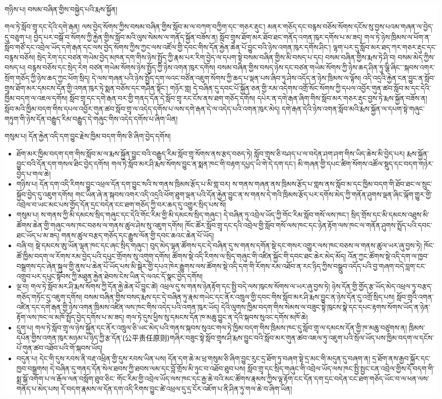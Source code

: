 གཉིས་པ། བསམ་བཞིན་གྱིས་བསྐྱེད་པའི་རྨས་སྐྱོན། 

གལ་ཏེ་སློབ་གྲྭ་དང་དེའི་དགེ་རྒན། ལས་བྱེད་སོགས་ཀྱིས་བསམ་བཞིན་གྱིས་སློབ་མ་ལ་བཀག་བཀྱིག་དང་་གཅར་རྡུང་། མནར་གཅོད་དང་བརྙས་བཅོས་སོགས་དངོས་སུ་བྱས་པའམ་གཞན་ལ་བྱེད་དུ་བཅུག་པ། བྱེད་པར་བསྒོ་བ་སོགས་ཀྱི་རྐྱེན་གྱིས་སློབ་མའི་ལུས་སེམས་ལ་གནོད་སྐྱོན་བཟོས་ན། སློབ་གྲྭས་ཐོག་མར་ཐོབ་ཐང་གནོད་འགན་ཁུར་དགོས་པ་མ་ཟད། གལ་ཏེ་ཉེས་ཁྲིམས་ལ་ཕོག་ན་སློབ་གཙོ་དང་འབྲེལ་ཡོད་དགེ་རྒན་དང་ལས་བྱེད་སོགས་ཀྱིས་ཀྱང་ལས་འཛོལ་གྱི་དབང་གིས་དོན་རྐྱེན་ཆེན་པོ་བྱུང་བའི་ཉེས་འགན་ཁུར་དགོས་ཤིང་། ལྷག་པར་དུ་སློབ་མར་ཐད་ཀར་གཅར་རྡུང་དང་བརྙས་བཅོས། སྲེད་རེག་དང་བཙན་གཡེམ་བྱེད་མཁན་དག་གིས་ཉེས་སྤྱོད་ཀྱི་རྣམ་པར་རིག་བྱེད་ལ་དཔག་སྟེ་བསམ་བཞིན་གྱིས་མི་བསད་པ་དང། བསམ་བཞིན་གྱིས་རྨས་ཏེ་ཤི་བ། བསམ་མེད་ཀྱིས་བསད་པ། བརྙས་བཅོས་དང་སྲེད་རེག བཙན་གཡེམ་སོགས་ཉེས་སྤྱོད་ཀྱི་ཉེས་འགན་ཁུར་དགོས། བསམ་བཞིན་གྱིས་བསད་ཉེས་དང་བཙན་གཡེམ་སོགས་ཀྱི་ཉེས་ཆད་ཤིན་ཏུ་ལྕི་ཞིང་་་སྐབས་འགར་སྲོག་གཅོད་ཀྱི་ཉེས་ཆད་ཀྱང་ཕོག་སྲིད། དེ་ལས་གཞན་པའི་ཉེས་སྤྱོད་དག་ལའང་བཙོན་འཇུག་སོགས་ཀྱི་ཆད་པ་ལྡན་པས་ཞིབ་ཏུ་ཤེས་འདོད་ན་ཉེས་ཁྲིམས་ལ་ལྟོས། འདི་འདྲའི་རྐྱེན་ངན་བྱུང་ན་སློབ་གྲྭས་ཐོག་མར་དམངས་དོན་གྱི་འགན་ཁུར་ཏེ་སྨན་བཅོས་དང་གཤིན་སྟོང་། གཉོར་གླ། དེ་བཞིན་དུ་དབང་པོ་སྐྱོན་ཅན་གྱི་རམ་འདེགས་འགྲོ་སོང་སོགས་ཀྱི་དཔལ་འབྱོར་གུན་ཚབ་སློབ་མ་དང་དེའི་ཁྱིམ་བདག་ལ་འཇལ་དགོས། སློབ་གྲྭ་དང་དགེ་རྒན་བར་གྱི་གནད་དོན་དེ་སློབ་གྲྭ་རང་ངོས་ནས་ཐག་གཅོད་དགོས། དཔེར་ན་དགེ་རྒན་ཞིག་གིས་སློབ་མར་གཅར་རྡུང་བྱས་ཏེ་རྨས་སྐྱོན་བཟོས་ན། སློབ་མའི་ཁྱིམ་བདག་གིས་དཔལ་འབྱོར་གུན་ཚབ་སློབ་གྲྭ་ལ་འདེད་དགོས་པ་ལས་དགེ་རྒན་དེ་ལ་འདེད་པའི་འགན་ཁུར་མེད། དགེ་རྒན་དེའི་ཉེས་འགན་སློབ་མའི་རྨས་སྐྱོན་ལ་དཔག་སྟེ་གཞུང་གཏུག་གི་ཉེས་དོན་བརྒྱུད་རིམ་བརྒྱུད་དེ་གཞུང་གིས་འདེད་དགོས་པ་ཞིག་ཡིན། 

གསུམ་པ། དོན་རྐྱེན་འདི་དག་བྱུང་རྗེས་ཁྱིམ་བདག་གིས་ཅི་ཞིག་བྱེད་དགོས། 

* ཐོག་མར་ཁྱིམ་བདག་དག་གིས་སློབ་མ་ལ་རྨས་སྐྱོན་བྱུང་བའི་བརྒྱུད་རིམ་སློབ་གྲྭ་སོགས་ནས་རྩད་བཅད་ཏེ། སློབ་གྲྭས་ཅི་བཤད་པ་ལ་བདེན་ཤག་ཤག་གིས་ཡིད་ཆེས་མི་བྱེད་པར། རྨས་སྐྱོན་བྱུང་བའི་དོན་དག་གསལ་ཐིང་བྱེད་དགོས། གལ་ཏེ་སློབ་མར་ཤི་རྨས་སོགས་བྱུང་ན་སྨན་ཁང་གི་བརྟག་དཔྱད་ཡི་གེ་དེ་དག་དང་། མི་གཞན་གྱི་དཔང་ཚིག་སོགས་འཚོལ་སྡུད་དང་བདག་གཉེར་བྱེད་པ་གལ་ཆེ། 
* གཉིས་པ། དོན་དག་འདི་རིགས་བྱུང་འཕྲལ་དོན་དག་བྱུང་སའི་ས་གནས་ཁྲིམས་རྩོད་པ་མི་གླ་བར། ས་གནས་གཞན་ནས་ཁྲིམས་རྩོད་པ་གླས་ནས་སློབ་མ་དང་ཁྱིམ་བདག་གི་ཐོབ་ཐང་ལ་སྲུང་སྐྱོབ་བྱེད་དུ་འཇུག་དགོས། གང་ཡིན་ཞེ་ན་སྐབས་འགར་འདི་འདྲའི་ཕོག་ཐུག་ལྡན་པའི་དོན་རྐྱེན་བྱུང་ན་ས་གནས་དེ་གའི་ཁྲིམས་རྩོད་པར་དགོས་མེད་ཀྱི་གནོན་ཤུགས་ལྡན་ཞིང་ལྐོག་གྱུར་གྱི་འབྲེལ་བ་ཡང་མང་པས་གྱོད་དོན་དྲང་བདེན་ངང་ཐག་གཅོད་ཀྱི་བར་ཆད་དུ་འགྱུར་སྲིད་པས་སོ། 
* གསུམ་པ། ས་གནས་ཀྱི་མི་དམངས་སྲིད་གཞུང་དང་དེའི་གོང་རིམ་གྱི་མི་དམངས་སྲིད་གཞུང་། དེ་བཞིན་ཏུ་འབྲེལ་ཡོད་ཀྱི་གོང་རིམ་སློབ་གསོ་ལས་ཁང་། སྲིད་གྲོས་དང་མི་དམངས་འཐུས་མི་ཚོགས་ཆེན་གྱི་གཞུང་ལས་ཁང་བཅས་ལ་གནས་ཚུལ་ཤེས་སུ་འཇུག་དགོས། ཁོང་ཚོར་སློབ་གྲྭ་དང་དའི་འབྲེལ་གྱི་སློབ་གསོ་ལས་ཁང་དང་ཉེན་རྟོག་ལས་ཁང་ལ་གནོན་ཤུགས་སྤྲོད་པའི་དབང་ཐང་ཡོད་པ་མ་ཟད། གནས་ཚུལ་བརྩད་གཅོད་དང་རྒྱུས་ལོན་གྱི་དབང་ཆའང་ཆེན་པོ་ཡོད། 
* བཞི་བ། སྡེ་དམངས་ཨུ་ཡོན་ལྷན་ཁང་དང་ཞང་སྲིད་གཞུང་། བུད་མེད་ལྷན་ཚོགས་དང་དེ་བཞིན་དུ་ས་གནས་དགོན་སྡེ་དང་གསར་འགྱུར་ལས་ཁང་བཅས་ལ་གནས་ཚུལ་ཡར་ཞུ་བྱས་ཏེ། ཁོང་ཚོ་ཁྱིམ་བདག་ལ་རོགས་རམ་བྱེད་པའི་དཔུང་གྲོགས་སུ་འགུག་དགོས། ཚོགས་སྡེ་འདི་རིགས་ལ་སྲིད་གཞུང་གི་འཛིན་སྐྱོང་གི་དབང་ཐང་ཆེར་མེད་མོད། འོན་ཀྱང་ཚོགས་སྡེ་འདི་དག་ལ་ཁྱབ་བསྒྲགས་དང་ཞེན་སྐུལ་གྱི་ནུས་པ་ཆེན་པོ་ཡོད་པས་མི་སྒེར་གྱི་དཔའ་ཁེར་རྒྱུགས་ལས་ཚོགས་སྡེ་འདི་དག་གི་རོགས་རམ་འཐོབ་ན་རང་ཉིད་ཀྱིས་བསྒྲུབ་འདོད་པའི་བྱ་གཞག་བདེ་བླག་ངང་འགྲུབ་པར་དཔུང་སྟོབས་ཀྱི་མཐུན་རྐྱེན་ཐེབས་ངེས་ཡིན་དེ་ལའང་དོ་སྣང་བྱེད་དགོས། 
* ལྔ་བ། གལ་ཏེ་སློབ་མར་ཤི་རྨས་སོགས་ཀྱི་དོན་རྐྱེ་ཆེན་པོ་བྱུང་ཚེ། འཕྲལ་དུ་ས་གནས་ཉེནརྟོག་དང་སྤྱི་བདེ་ལས་ཁུངས་སོགས་ལ་ཡར་ཞུ་བྱས་ཏེ། ཉེས་དོན་གྱི་གྱོད་རྩ་ཡོད་མེད་འཕྲལ་ཏུ་བརྩད་གཅོད་གཏོང་དུ་འཇུག་དགོས། བསམ་བཞིན་གྱིས་བསད་རྨས་དང་དེ་བཞིན་ཏུ་རྣམ་གཡེང་དང་ནོར་འཁྲུལ་གྱི་དབང་གིས་སློབ་མར་ཤི་རྨས་བྱུང་ན་ཉེས་དོན་དུ་འགྲོ་སྲིད་པས། སློབ་གྲྭའི་འགན་འཛིན་དང་དགེ་རྒན་གྱི་ཉེས་འགན་ཁྲིམས་འཛིན་ལས་ཁང་གིས་འདེད་པའི་འགན་ཁུར་ཡོད། དེའི་ལུགས་ཁྱིམ་བདག་གིས་སེམས་ལ་བཟུང་སྟེ་ཁུངས་སྣེ་དང་དཔང་རྟགས་སོགས་ཡོད་ན་ཉེན་རྟོག་ལས་ཁང་ལ་མཁོ་སྤྲོད་བྱེད་དགོས་པ་མ་ཟད། གལ་ཏེ་དུས་ཕྱིས་སུ་དམངས་དོན་ཁ་མཆུ་བྱུང་ན་དེའི་སྐབས་སུའང་དགོས་མཁོ་ཆེ།
* དྲུག་པ། གལ་ཏེ་སློབ་གྲྭ་ལ་ཉེས་སྐྱོན་དང་ནོར་འཁྲུལ་ཅི་ཡང་མེད་པའི་གནས་སྐབས་སུའང་གལ་ཏེ་ཁྱིམ་བདག་གིས་ཁྲིམས་ཁང་དུ་སློབ་གྲྭ་ལ་དམངས་དོན་གྱི་ཁ་མཆུ་བཙུགས་ན། ཁྲིམས་དཔོན་གྱིས་འགན་ཁུར་མཉམ་པ་ཉིད་ཀྱི་རྩ་དོན་(公平责任原则)གཞིར་བཟུང་སྟེ་སློབ་གྲྭས་ཤི་རྨས་བྱུང་བའི་སློབ་མར་གུན་ཚབ་འཇལ་ཏུ་འཇུག་པའི་སྲོལ་ཡོད་པས་ཁྱིམ་བདག་ལ་དངོས་པོ་གུན་ཚབ་འཐོབ་པའི་གོ་སྐབས་ཡོད། 
* བདུན་པ། དེང་གི་དུས་རབས་ནི་བརྡ་འཕྲིན་གྱི་དུས་རབས་ཡིན་པས། དོན་དག་ཆེ་མ་ཕྲ་གསུམ་ཅི་ཞིག་བྱུང་རུང་དྲ་ཐོག་ཏུ་བཞག་སྟེ་དྲ་མང་གི་མདུན་དུ་བཞག་ན། དྲ་ཐོག་ནས་རྒྱབ་སྐྱོར་དང་ཁྱབ་བསྒྲགས། དེ་བཞིན་དུ་གནད་དོན་སེལ་ཐབས་ཀྱི་ཐབས་ལམ་དང་བློ་གྲོས་མི་ཉུང་བ་འཐོབ་ཐུབ་པས། སློབ་གྲྭ་དང་སྲིད་གཞུང་གི་འབྲེལ་ཡོད་ལས་ཁང་སྤྱི་སྤྱང་ངན་འབྲེལ་གྱིས་དོ་བདག་གི་སྨྲ་སྒོ་འགོག་པ་ལ་རྒོལ་ལན་བསློག་ཐུབ་ཅིང་ གོང་རིམ་གྱི་འབྲེལ་ཡོད་ལས་ཁང་དང་རྒྱ་ཆེ་བའི་མང་ཚོགས་རྣམས་ཀྱིས་ལྟ་རྟོག་ངང་དོན་དག་དྲང་བདེན་ངང་ཐག་གཅོད་ཡོང་བ་ལ་ཕན་ལས་གནོད་པ་མེད་པས། དོ་བདག་རྣམས་ལ་དོན་དག་འདི་རིགས་བྱུང་ཚེ་འཕྲལ་དུ་དྲ་ངོར་འཇོག་པ་ནི་ཤིན་ཏུ་གལ་ཆེ་བ་ཞིག་ཡིན། 
